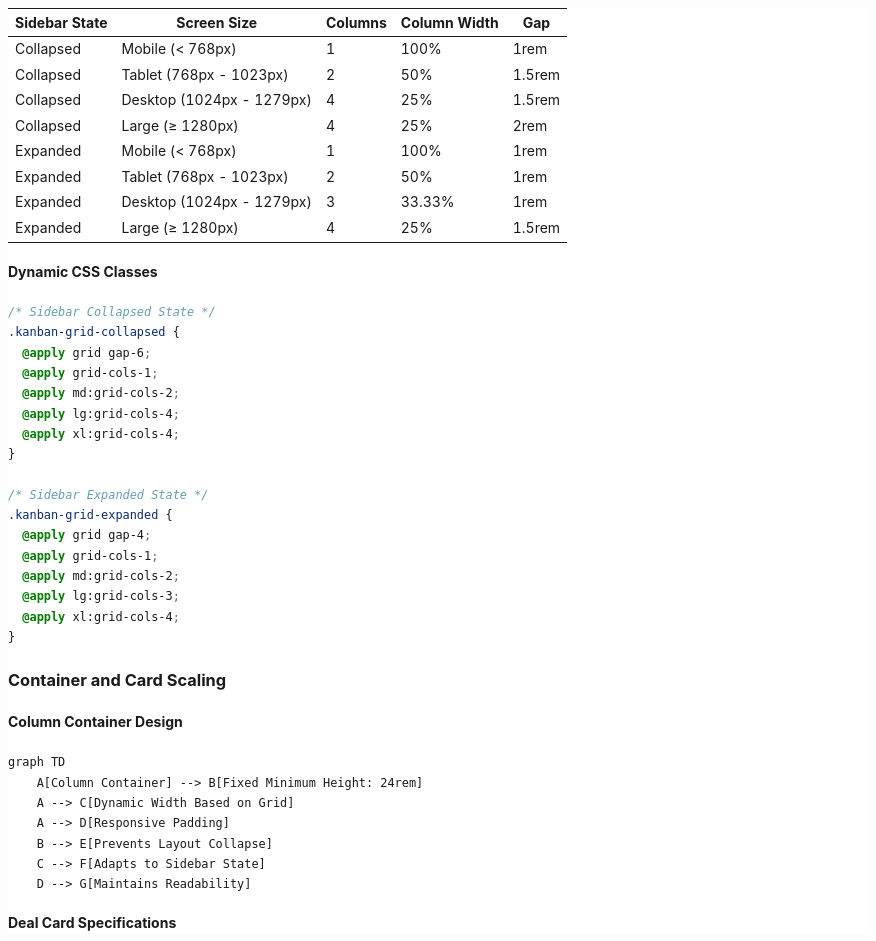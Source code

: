 | Sidebar State | Screen Size | Columns | Column Width | Gap |
|---------------|-------------|---------|-------------|-----|
| Collapsed | Mobile (< 768px) | 1 | 100% | 1rem |
| Collapsed | Tablet (768px - 1023px) | 2 | 50% | 1.5rem |
| Collapsed | Desktop (1024px - 1279px) | 4 | 25% | 1.5rem |
| Collapsed | Large (≥ 1280px) | 4 | 25% | 2rem |
| Expanded | Mobile (< 768px) | 1 | 100% | 1rem |
| Expanded | Tablet (768px - 1023px) | 2 | 50% | 1rem |
| Expanded | Desktop (1024px - 1279px) | 3 | 33.33% | 1rem |
| Expanded | Large (≥ 1280px) | 4 | 25% | 1.5rem |

#### Dynamic CSS Classes

```css
/* Sidebar Collapsed State */
.kanban-grid-collapsed {
  @apply grid gap-6;
  @apply grid-cols-1;
  @apply md:grid-cols-2;
  @apply lg:grid-cols-4;
  @apply xl:grid-cols-4;
}

/* Sidebar Expanded State */
.kanban-grid-expanded {
  @apply grid gap-4;
  @apply grid-cols-1;
  @apply md:grid-cols-2;
  @apply lg:grid-cols-3;
  @apply xl:grid-cols-4;
}
```

### Container and Card Scaling

#### Column Container Design

```mermaid
graph TD
    A[Column Container] --> B[Fixed Minimum Height: 24rem]
    A --> C[Dynamic Width Based on Grid]
    A --> D[Responsive Padding]
    B --> E[Prevents Layout Collapse]
    C --> F[Adapts to Sidebar State]
    D --> G[Maintains Readability]
```

#### Deal Card Specifications
